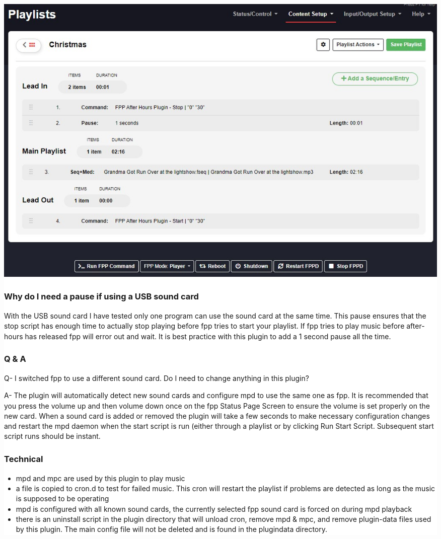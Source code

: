 ![sample playlist](samplePlaylist.jpg)


### Why do I need a pause if using a USB sound card
With the USB sound card I have tested only one program can use the sound card at the same time. This pause ensures that the stop script has enough time to actually stop playing before fpp tries to start your playlist. If fpp tries to play music before after-hours has released fpp will error out and wait. It is best practice with this plugin to add a 1 second pause all the time.

### Q & A
Q- I switched fpp to use a different sound card. Do I need to change anything in this plugin?

A- The plugin will automatically detect new sound cards and configure mpd to use the same one as fpp. It is recommended that you press the volume up and then volume down once on the fpp Status Page Screen to ensure the volume is set properly on the new card.  When a sound card is added or removed the plugin will take a few seconds to make necessary configuration changes and restart the mpd daemon when the start script is run (either through a playlist or by clicking Run Start Script. Subsequent start script runs should be instant.

### Technical
- mpd and mpc are used by this plugin to play music
- a file is copied to cron.d to test for failed music. This cron will restart the playlist if problems are detected as long as the music is supposed to be operating
- mpd is configured with all known sound cards, the currently selected fpp sound card is forced on during mpd playback
- there is an uninstall script in the plugin directory that will unload cron, remove mpd & mpc, and remove plugin-data files used by this plugin. The main config file will not be deleted and is found in the plugindata directory.
